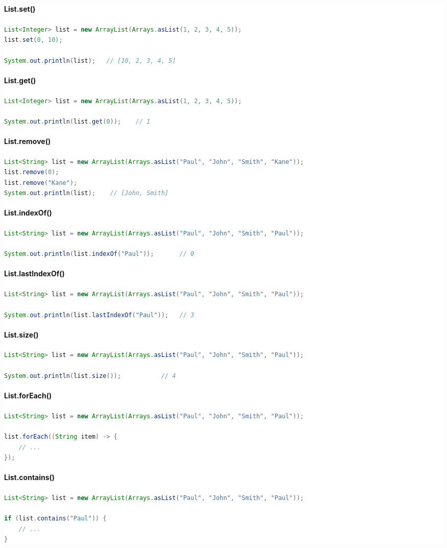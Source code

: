 #### List.set()
``` java
List<Integer> list = new ArrayList(Arrays.asList(1, 2, 3, 4, 5));
list.set(0, 10);

System.out.println(list);   // [10, 2, 3, 4, 5]
```

#### List.get()
``` java
List<Integer> list = new ArrayList(Arrays.asList(1, 2, 3, 4, 5));

System.out.println(list.get(0));    // 1
```

#### List.remove()
``` java
List<String> list = new ArrayList(Arrays.asList("Paul", "John", "Smith", "Kane"));
list.remove(0);
list.remove("Kane");
System.out.println(list);    // [John, Smith]
```

#### List.indexOf()
``` java
List<String> list = new ArrayList(Arrays.asList("Paul", "John", "Smith", "Paul"));

System.out.println(list.indexOf("Paul"));       // 0
```
#### List.lastIndexOf()
``` java
List<String> list = new ArrayList(Arrays.asList("Paul", "John", "Smith", "Paul"));

System.out.println(list.lastIndexOf("Paul"));   // 3
```

#### List.size()
``` java
List<String> list = new ArrayList(Arrays.asList("Paul", "John", "Smith", "Paul"));

System.out.println(list.size());           // 4
```

#### List.forEach()
``` java
List<String> list = new ArrayList(Arrays.asList("Paul", "John", "Smith", "Paul"));

list.forEach((String item) -> {
    // ...
});
```

#### List.contains()
``` java
List<String> list = new ArrayList(Arrays.asList("Paul", "John", "Smith", "Paul"));

if (list.contains("Paul")) {
    // ...
}
```
